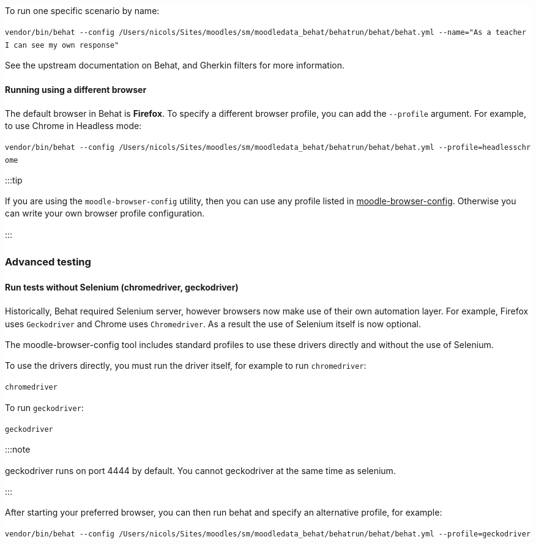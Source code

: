 To run one specific scenario by name:

```console
vendor/bin/behat --config /Users/nicols/Sites/moodles/sm/moodledata_behat/behatrun/behat/behat.yml --name="As a teacher I can see my own response"
```

See the upstream documentation on Behat, and Gherkin filters for more information.

#### Running using a different browser

The default browser in Behat is **Firefox**. To specify a different browser profile, you can add the `--profile` argument. For example, to use Chrome in Headless mode:

```console
vendor/bin/behat --config /Users/nicols/Sites/moodles/sm/moodledata_behat/behatrun/behat/behat.yml --profile=headlesschrome
```

:::tip

If you are using the `moodle-browser-config` utility, then you can use any profile listed in [moodle-browser-config](./running.md#pre-configured-browser-profiles-moodle-browser-config). Otherwise you can write your own browser profile configuration.

:::

### Advanced testing

#### Run tests without Selenium (chromedriver, geckodriver)

Historically, Behat required Selenium server, however browsers now make use of their own automation layer. For example, Firefox uses `Geckodriver` and Chrome uses `Chromedriver`. As a result the use of Selenium itself is now optional.

The moodle-browser-config tool includes standard profiles to use these drivers directly and without the use of Selenium.

To use the drivers directly, you must run the driver itself, for example to run `chromedriver`:

```console
chromedriver
```

To run `geckodriver`:

```console
geckodriver
```

:::note

geckodriver runs on port 4444 by default. You cannot geckodriver at the same time as selenium.

:::

After starting your preferred browser, you can then run behat and specify an alternative profile, for example:

```console
vendor/bin/behat --config /Users/nicols/Sites/moodles/sm/moodledata_behat/behatrun/behat/behat.yml --profile=geckodriver
```
